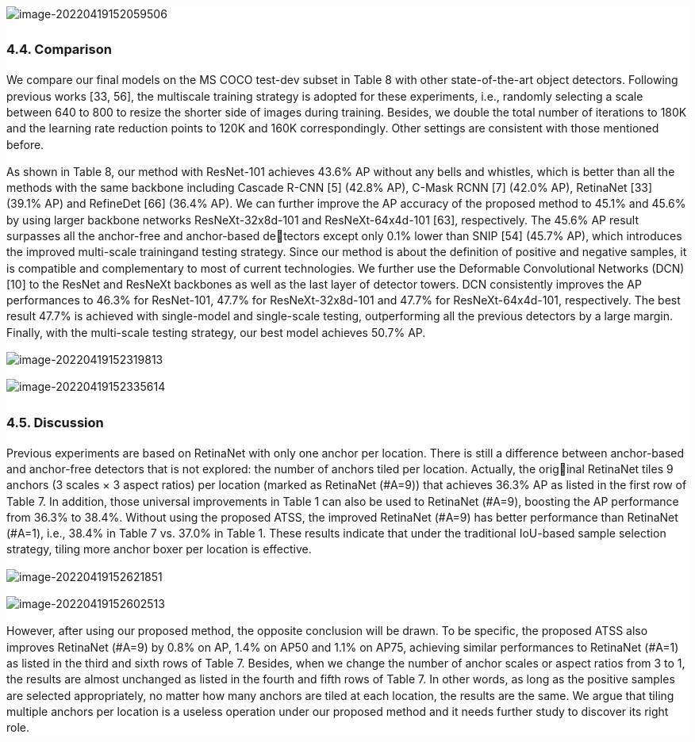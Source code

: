 ![image-20220419152059506](C:\Users\72758\AppData\Roaming\Typora\typora-user-images\image-20220419152059506.png)



###  4.4. Comparison

 We compare our final models on the MS COCO test-dev subset in Table 8 with other state-of-the-art object detectors. Following previous works [33, 56], the multiscale training strategy is adopted for these experiments, i.e., randomly selecting a scale between 640 to 800 to resize the shorter side of images during training. Besides, we double the total number of iterations to 180K and the learning rate reduction points to 120K and 160K correspondingly. Other settings are consistent with those mentioned before. 

As shown in Table 8, our method with ResNet-101 achieves 43.6% AP without any bells and whistles, which is better than all the methods with the same backbone including Cascade R-CNN [5] (42.8% AP), C-Mask RCNN [7] (42.0% AP), RetinaNet [33] (39.1% AP) and RefineDet [66] (36.4% AP). We can further improve the AP accuracy of the proposed method to 45.1% and 45.6% by using larger backbone networks ResNeXt-32x8d-101 and ResNeXt-64x4d-101 [63], respectively. The 45.6% AP result surpasses all the anchor-free and anchor-based detectors except only 0.1% lower than SNIP [54] (45.7% AP), which introduces the improved multi-scale trainingand testing strategy. Since our method is about the definition of positive and negative samples, it is compatible and complementary to most of current technologies. We further use the Deformable Convolutional Networks (DCN) [10] to the ResNet and ResNeXt backbones as well as the last layer of detector towers. DCN consistently improves the AP performances to 46.3% for ResNet-101, 47.7% for ResNeXt-32x8d-101 and 47.7% for ResNeXt-64x4d-101, respectively. The best result 47.7% is achieved with single-model and single-scale testing, outperforming all the previous detectors by a large margin. Finally, with the multi-scale testing strategy, our best model achieves 50.7% AP.

![image-20220419152319813](C:\Users\72758\AppData\Roaming\Typora\typora-user-images\image-20220419152319813.png)

![image-20220419152335614](C:\Users\72758\AppData\Roaming\Typora\typora-user-images\image-20220419152335614.png)

###  4.5. Discussion 

Previous experiments are based on RetinaNet with only one anchor per location. There is still a difference between anchor-based and anchor-free detectors that is not explored: the number of anchors tiled per location. Actually, the original RetinaNet tiles 9 anchors (3 scales × 3 aspect ratios) per location (marked as RetinaNet (#A=9)) that achieves 36.3% AP as listed in the first row of Table 7. In addition, those universal improvements in Table 1 can also be used to RetinaNet (#A=9), boosting the AP performance from 36.3% to 38.4%. Without using the proposed ATSS, the improved RetinaNet (#A=9) has better performance than RetinaNet (#A=1), i.e., 38.4% in Table 7 vs. 37.0% in Table 1. These results indicate that under the traditional IoU-based sample selection strategy, tiling more anchor boxer per location is effective.

![image-20220419152621851](C:\Users\72758\AppData\Roaming\Typora\typora-user-images\image-20220419152621851.png)



![image-20220419152602513](C:\Users\72758\AppData\Roaming\Typora\typora-user-images\image-20220419152602513.png)

 However, after using our proposed method, the opposite conclusion will be drawn. To be specific, the proposed ATSS also improves RetinaNet (#A=9) by 0.8% on AP, 1.4% on AP50 and 1.1% on AP75, achieving similar performances to RetinaNet (#A=1) as listed in the third and sixth rows of Table 7. Besides, when we change the number of anchor scales or aspect ratios from 3 to 1, the results are almost unchanged as listed in the fourth and fifth rows of Table 7. In other words, as long as the positive samples are selected appropriately, no matter how many anchors are tiled at each location, the results are the same. We argue that tiling multiple anchors per location is a useless operation under our proposed method and it needs further study to discover its right role.
